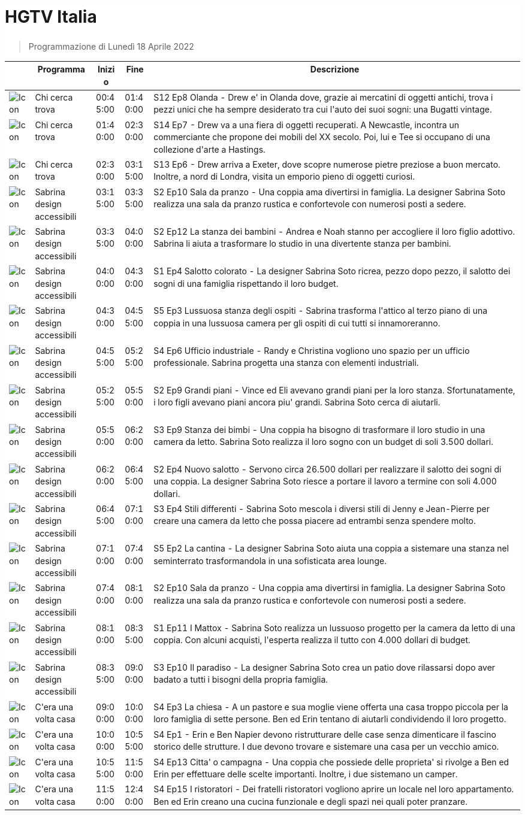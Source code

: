 # HGTV Italia
> Programmazione di Lunedì 18 Aprile 2022

||Programma|Inizio|Fine|Descrizione|
|---|---|---|---|---|
|![Icon](https://guidatv.sky.it/uuid/12499c18-8904-4849-921f-d3a879b6a43b/cover?md5ChecksumParam=43082a32ad073eb6c7d5c2149542b937)|Chi cerca trova|00:45:00|01:40:00|S12 Ep8 Olanda - Drew e&#039; in Olanda dove, grazie ai mercatini di oggetti antichi, trova i pezzi unici che ha sempre desiderato tra cui l&#039;auto dei suoi sogni: una Bugatti vintage.
|![Icon](https://guidatv.sky.it/uuid/documentari_cover_b74U3_gUf.png)|Chi cerca trova|01:40:00|02:30:00|S14 Ep7 - Drew va a una fiera di oggetti recuperati. A Newcastle, incontra un commerciante che propone dei mobili del XX secolo. Poi, lui e Tee si occupano di una collezione d&#039;arte a Hastings.
|![Icon](https://guidatv.sky.it/uuid/ecdb1d61-983f-40a4-9128-f3f340fa68bf/cover?md5ChecksumParam=b248cc79130b8853b259491f3b7d27f2)|Chi cerca trova|02:30:00|03:15:00|S13 Ep6 - Drew arriva a Exeter, dove scopre numerose pietre preziose a buon mercato. Inoltre, a nord di Londra, visita un emporio pieno di oggetti curiosi.
|![Icon](https://guidatv.sky.it/uuid/documentari_cover_b74U3_gUf.png)|Sabrina design accessibili|03:15:00|03:35:00|S2 Ep10 Sala da pranzo - Una coppia ama divertirsi in famiglia. La designer Sabrina Soto realizza una sala da pranzo rustica e confortevole con numerosi posti a sedere.
|![Icon](https://guidatv.sky.it/uuid/documentari_cover_b74U3_gUf.png)|Sabrina design accessibili|03:35:00|04:00:00|S2 Ep12 La stanza dei bambini - Andrea e Noah stanno per accogliere il loro figlio adottivo. Sabrina li aiuta a trasformare lo studio in una divertente stanza per bambini.
|![Icon](https://guidatv.sky.it/uuid/documentari_cover_b74U3_gUf.png)|Sabrina design accessibili|04:00:00|04:30:00|S1 Ep4 Salotto colorato - La designer Sabrina Soto ricrea, pezzo dopo pezzo, il salotto dei sogni di una famiglia rispettando il loro budget.
|![Icon](https://guidatv.sky.it/uuid/documentari_cover_b74U3_gUf.png)|Sabrina design accessibili|04:30:00|04:55:00|S5 Ep3 Lussuosa stanza degli ospiti - Sabrina trasforma l&#039;attico al terzo piano di una coppia in una lussuosa camera per gli ospiti di cui tutti si innamoreranno.
|![Icon](https://guidatv.sky.it/uuid/documentari_cover_b74U3_gUf.png)|Sabrina design accessibili|04:55:00|05:25:00|S4 Ep6 Ufficio industriale - Randy e Christina vogliono uno spazio per un ufficio professionale. Sabrina progetta una stanza con elementi industriali.
|![Icon](https://guidatv.sky.it/uuid/documentari_cover_b74U3_gUf.png)|Sabrina design accessibili|05:25:00|05:50:00|S2 Ep9 Grandi piani - Vince ed Eli avevano grandi piani per la loro stanza. Sfortunatamente, i loro figli avevano piani ancora piu&#039; grandi. Sabrina Soto cerca di aiutarli.
|![Icon](https://guidatv.sky.it/uuid/documentari_cover_b74U3_gUf.png)|Sabrina design accessibili|05:50:00|06:20:00|S3 Ep9 Stanza dei bimbi - Una coppia ha bisogno di trasformare il loro studio in una camera da letto. Sabrina Soto realizza il loro sogno con un budget di soli 3.500 dollari.
|![Icon](https://guidatv.sky.it/uuid/documentari_cover_b74U3_gUf.png)|Sabrina design accessibili|06:20:00|06:45:00|S2 Ep4 Nuovo salotto - Servono circa 26.500 dollari per realizzare il salotto dei sogni di una coppia. La designer Sabrina Soto riesce a portare il lavoro a termine con soli 4.000 dollari.
|![Icon](https://guidatv.sky.it/uuid/documentari_cover_b74U3_gUf.png)|Sabrina design accessibili|06:45:00|07:10:00|S3 Ep4 Stili differenti - Sabrina Soto mescola i diversi stili di Jenny e Jean-Pierre per creare una camera da letto che possa piacere ad entrambi senza spendere molto.
|![Icon](https://guidatv.sky.it/uuid/documentari_cover_b74U3_gUf.png)|Sabrina design accessibili|07:10:00|07:40:00|S5 Ep2 La cantina - La designer Sabrina Soto aiuta una coppia a sistemare una stanza nel seminterrato trasformandola in una sofisticata area lounge.
|![Icon](https://guidatv.sky.it/uuid/documentari_cover_b74U3_gUf.png)|Sabrina design accessibili|07:40:00|08:10:00|S2 Ep10 Sala da pranzo - Una coppia ama divertirsi in famiglia. La designer Sabrina Soto realizza una sala da pranzo rustica e confortevole con numerosi posti a sedere.
|![Icon](https://guidatv.sky.it/uuid/documentari_cover_b74U3_gUf.png)|Sabrina design accessibili|08:10:00|08:35:00|S1 Ep11 I Mattox - Sabrina Soto realizza un lussuoso progetto per la camera da letto di una coppia. Con alcuni acquisti, l&#039;esperta realizza il tutto con 4.000 dollari di budget.
|![Icon](https://guidatv.sky.it/uuid/documentari_cover_b74U3_gUf.png)|Sabrina design accessibili|08:35:00|09:00:00|S3 Ep10 Il paradiso - La designer Sabrina Soto crea un patio dove rilassarsi dopo aver badato a tutti i bisogni della propria famiglia.
|![Icon](https://guidatv.sky.it/uuid/documentari_cover_b74U3_gUf.png)|C&#039;era una volta casa|09:00:00|10:00:00|S4 Ep3 La chiesa - A un pastore e sua moglie viene offerta una casa troppo piccola per la loro famiglia di sette persone. Ben ed Erin tentano di aiutarli condividendo il loro progetto.
|![Icon](https://guidatv.sky.it/uuid/documentari_cover_b74U3_gUf.png)|C&#039;era una volta casa|10:00:00|10:55:00|S4 Ep1 - Erin e Ben Napier devono ristrutturare delle case senza dimenticare il fascino storico delle strutture. I due devono trovare e sistemare una casa per un vecchio amico.
|![Icon](https://guidatv.sky.it/uuid/documentari_cover_b74U3_gUf.png)|C&#039;era una volta casa|10:55:00|11:50:00|S4 Ep13 Citta&#039; o campagna - Una coppia che possiede delle proprieta&#039; si rivolge a Ben ed Erin per effettuare delle scelte importanti. Inoltre, i due sistemano un camper.
|![Icon](https://guidatv.sky.it/uuid/documentari_cover_b74U3_gUf.png)|C&#039;era una volta casa|11:50:00|12:40:00|S4 Ep15 I ristoratori - Dei fratelli ristoratori vogliono aprire un locale nel loro appartamento. Ben ed Erin creano una cucina funzionale e degli spazi nei quali poter pranzare.